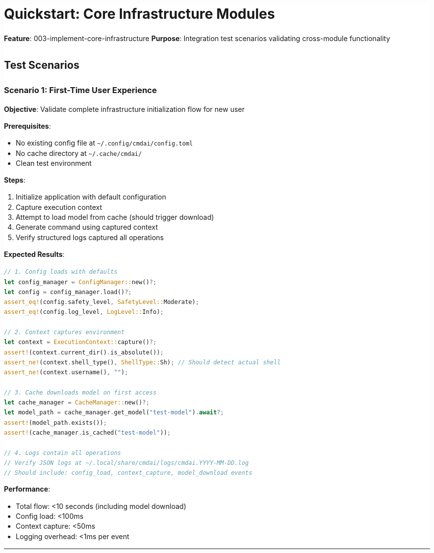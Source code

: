 # Quickstart: Core Infrastructure Modules

**Feature**: 003-implement-core-infrastructure
**Purpose**: Integration test scenarios validating cross-module functionality

## Test Scenarios

### Scenario 1: First-Time User Experience

**Objective**: Validate complete infrastructure initialization flow for new user

**Prerequisites**:
- No existing config file at `~/.config/cmdai/config.toml`
- No cache directory at `~/.cache/cmdai/`
- Clean test environment

**Steps**:
1. Initialize application with default configuration
2. Capture execution context
3. Attempt to load model from cache (should trigger download)
4. Generate command using captured context
5. Verify structured logs captured all operations

**Expected Results**:
```rust
// 1. Config loads with defaults
let config_manager = ConfigManager::new()?;
let config = config_manager.load()?;
assert_eq!(config.safety_level, SafetyLevel::Moderate);
assert_eq!(config.log_level, LogLevel::Info);

// 2. Context captures environment
let context = ExecutionContext::capture()?;
assert!(context.current_dir().is_absolute());
assert_ne!(context.shell_type(), ShellType::Sh); // Should detect actual shell
assert_ne!(context.username(), "");

// 3. Cache downloads model on first access
let cache_manager = CacheManager::new()?;
let model_path = cache_manager.get_model("test-model").await?;
assert!(model_path.exists());
assert!(cache_manager.is_cached("test-model"));

// 4. Logs contain all operations
// Verify JSON logs at ~/.local/share/cmdai/logs/cmdai.YYYY-MM-DD.log
// Should include: config_load, context_capture, model_download events
```

**Performance**:
- Total flow: <10 seconds (including model download)
- Config load: <100ms
- Context capture: <50ms
- Logging overhead: <1ms per event

---